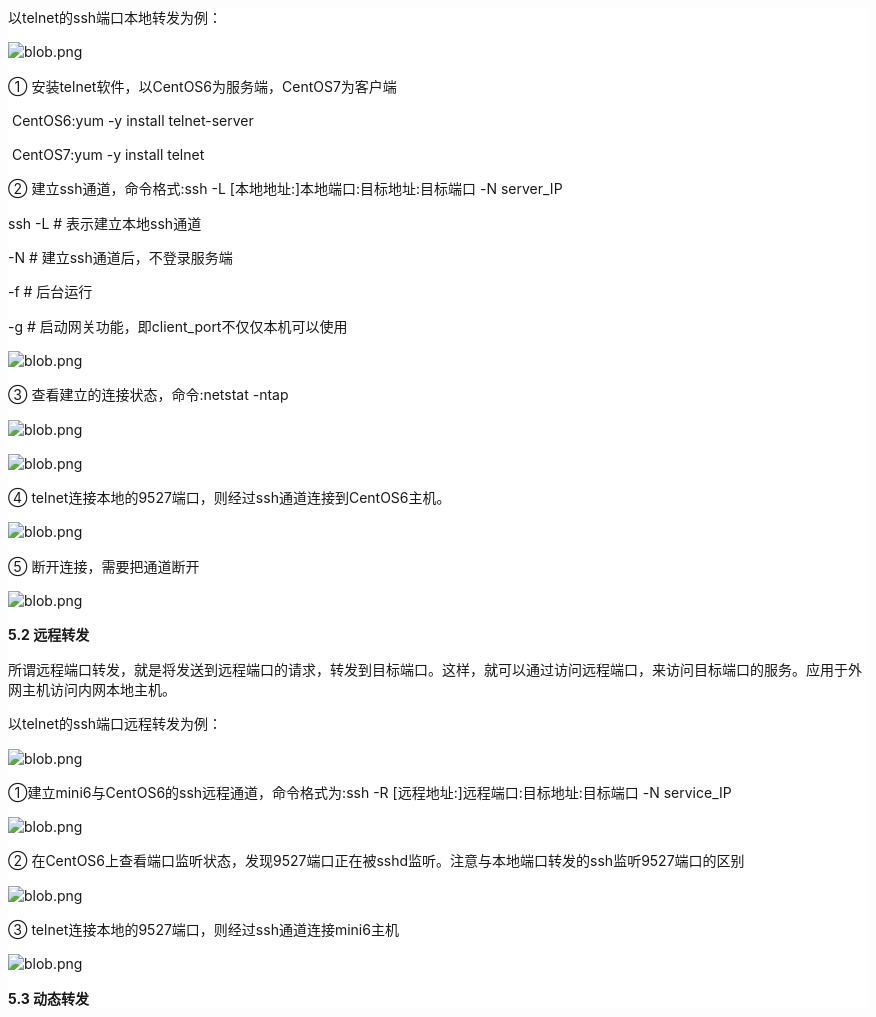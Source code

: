 以telnet的ssh端口本地转发为例：

![blob.png](https://s1.51cto.com/images/20180411/1523418634161245.png?x-oss-process=image/watermark,size_16,text_QDUxQ1RP5Y2a5a6i,color_FFFFFF,t_100,g_se,x_10,y_10,shadow_90,type_ZmFuZ3poZW5naGVpdGk=)

① 安装telnet软件，以CentOS6为服务端，CentOS7为客户端

​    CentOS6:yum -y install telnet-server

​    CentOS7:yum -y install telnet

② 建立ssh通道，命令格式:ssh -L [本地地址:]本地端口:目标地址:目标端口 -N server_IP

ssh -L  # 表示建立本地ssh通道

  -N  # 建立ssh通道后，不登录服务端

  -f  # 后台运行

  -g  # 启动网关功能，即client_port不仅仅本机可以使用

![blob.png](https://s1.51cto.com/images/20180410/1523369501962928.png?x-oss-process=image/watermark,size_16,text_QDUxQ1RP5Y2a5a6i,color_FFFFFF,t_100,g_se,x_10,y_10,shadow_90,type_ZmFuZ3poZW5naGVpdGk=)

③ 查看建立的连接状态，命令:netstat -ntap

![blob.png](https://s1.51cto.com/images/20180410/1523369887369755.png?x-oss-process=image/watermark,size_16,text_QDUxQ1RP5Y2a5a6i,color_FFFFFF,t_100,g_se,x_10,y_10,shadow_90,type_ZmFuZ3poZW5naGVpdGk=)

![blob.png](https://s1.51cto.com/images/20180410/1523370145771843.png?x-oss-process=image/watermark,size_16,text_QDUxQ1RP5Y2a5a6i,color_FFFFFF,t_100,g_se,x_10,y_10,shadow_90,type_ZmFuZ3poZW5naGVpdGk=)

④ telnet连接本地的9527端口，则经过ssh通道连接到CentOS6主机。

![blob.png](https://s1.51cto.com/images/20180411/1523412912288724.png?x-oss-process=image/watermark,size_16,text_QDUxQ1RP5Y2a5a6i,color_FFFFFF,t_100,g_se,x_10,y_10,shadow_90,type_ZmFuZ3poZW5naGVpdGk=)

⑤ 断开连接，需要把通道断开

![blob.png](https://s1.51cto.com/images/20180411/1523413096348420.png?x-oss-process=image/watermark,size_16,text_QDUxQ1RP5Y2a5a6i,color_FFFFFF,t_100,g_se,x_10,y_10,shadow_90,type_ZmFuZ3poZW5naGVpdGk=)



**5.2 远程转发**

所谓远程端口转发，就是将发送到远程端口的请求，转发到目标端口。这样，就可以通过访问远程端口，来访问目标端口的服务。应用于外网主机访问内网本地主机。

以telnet的ssh端口远程转发为例：

![blob.png](https://s1.51cto.com/images/20180411/1523436095186395.png?x-oss-process=image/watermark,size_16,text_QDUxQ1RP5Y2a5a6i,color_FFFFFF,t_100,g_se,x_10,y_10,shadow_90,type_ZmFuZ3poZW5naGVpdGk=)

①建立mini6与CentOS6的ssh远程通道，命令格式为:ssh -R [远程地址:]远程端口:目标地址:目标端口 -N service_IP

![blob.png](https://s1.51cto.com/images/20180411/1523434522593440.png?x-oss-process=image/watermark,size_16,text_QDUxQ1RP5Y2a5a6i,color_FFFFFF,t_100,g_se,x_10,y_10,shadow_90,type_ZmFuZ3poZW5naGVpdGk=)

② 在CentOS6上查看端口监听状态，发现9527端口正在被sshd监听。注意与本地端口转发的ssh监听9527端口的区别

![blob.png](https://s1.51cto.com/images/20180411/1523434799556001.png?x-oss-process=image/watermark,size_16,text_QDUxQ1RP5Y2a5a6i,color_FFFFFF,t_100,g_se,x_10,y_10,shadow_90,type_ZmFuZ3poZW5naGVpdGk=)

③ telnet连接本地的9527端口，则经过ssh通道连接mini6主机

![blob.png](https://s1.51cto.com/images/20180411/1523435126116436.png?x-oss-process=image/watermark,size_16,text_QDUxQ1RP5Y2a5a6i,color_FFFFFF,t_100,g_se,x_10,y_10,shadow_90,type_ZmFuZ3poZW5naGVpdGk=)

**5.3 动态转发**
